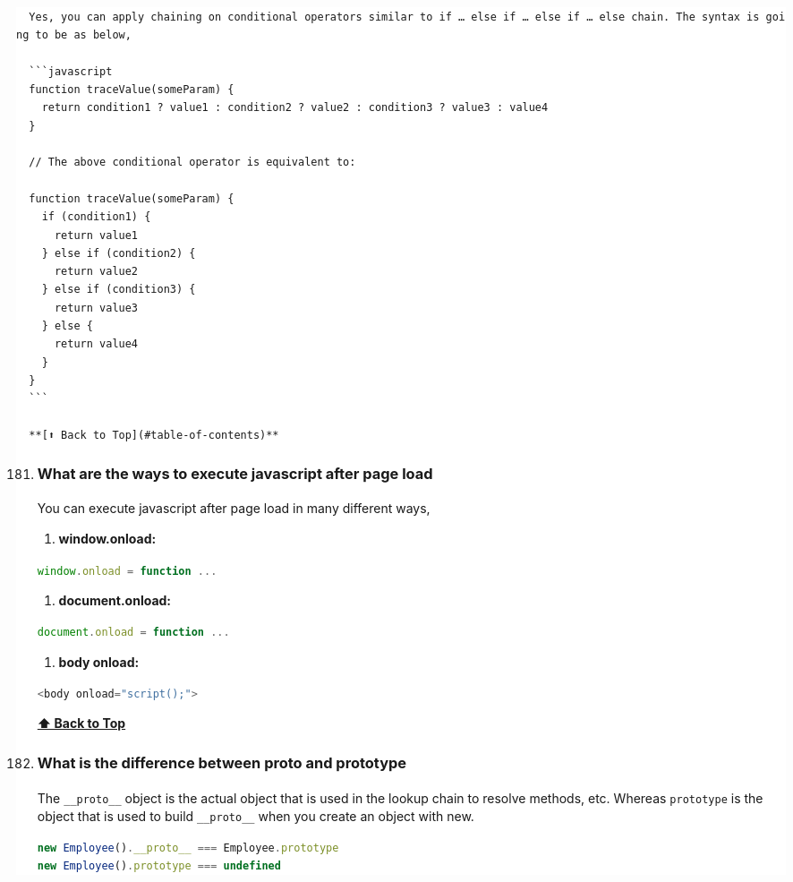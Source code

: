       Yes, you can apply chaining on conditional operators similar to if … else if … else if … else chain. The syntax is going to be as below,

      ```javascript
      function traceValue(someParam) {
        return condition1 ? value1 : condition2 ? value2 : condition3 ? value3 : value4
      }

      // The above conditional operator is equivalent to:

      function traceValue(someParam) {
        if (condition1) {
          return value1
        } else if (condition2) {
          return value2
        } else if (condition3) {
          return value3
        } else {
          return value4
        }
      }
      ```

      **[⬆ Back to Top](#table-of-contents)**

181.  ### What are the ways to execute javascript after page load

      You can execute javascript after page load in many different ways,

      1.  **window.onload:**

      ```javascript
      window.onload = function ...
      ```

      1.  **document.onload:**

      ```javascript
      document.onload = function ...
      ```

      1.  **body onload:**

      ```javascript
      <body onload="script();">
      ```

      **[⬆ Back to Top](#table-of-contents)**

182.  ### What is the difference between proto and prototype

      The `__proto__` object is the actual object that is used in the lookup chain to resolve methods, etc. Whereas `prototype` is the object that is used to build `__proto__` when you create an object with new.

      ```javascript
      new Employee().__proto__ === Employee.prototype
      new Employee().prototype === undefined
      ```

